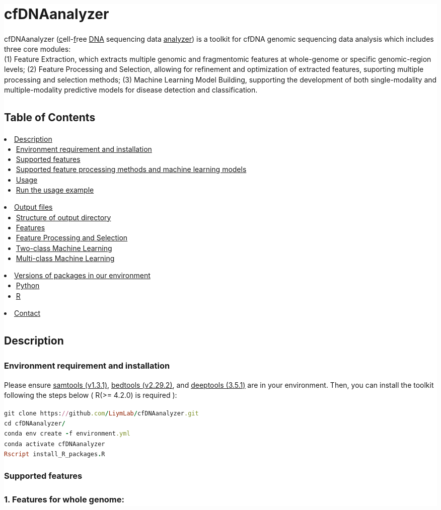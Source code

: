 # cfDNAanalyzer
cfDNAanalyzer (<ins>c</ins>ell-<ins>f</ins>ree <ins>DNA</ins> sequencing data <ins>analyzer</ins>) is a toolkit for cfDNA genomic sequencing data analysis which includes three core modules: <br>
(1) Feature Extraction, which extracts multiple genomic and fragmentomic features at whole-genome or specific genomic-region levels; 
(2) Feature Processing and Selection, allowing for refinement and optimization of extracted features, suporting multiple processing and selection methods; 
(3) Machine Learning Model Building, supporting the development of both single-modality and multiple-modality predictive models for disease detection and classification.<br>
<summary><h2>Table of Contents</h2></summary>
<li>
  <a href="#Description">Description</a>

  <ul>
    <li><a href="#Environment-requirement-and-installation">Environment requirement and installation</a></li>
    <li><a href="#Supported-features">Supported features</a></li>
    <li><a href="#Supported-feature-processing-methods-and-machine-learning-models">Supported feature processing methods and machine learning models</a></li>
    <li><a href="#Usage">Usage</a></li>
    <li><a href="#Run-the-usage-example">Run the usage example</a></li>
  </ul>
</li>
<li>
  <a href="#Output-files">Output files</a>

  <ul>
    <li><a href="#Structure-of-output-directory">Structure of output directory</a></li>
    <li><a href="#Features">Features</a></li>
    <li><a href="#Feature-Processing-and-Selection">Feature Processing and Selection</a></li>
    <li><a href="#Two-class-Machine-Learning">Two-class Machine Learning</a></li>
    <li><a href="#Multi-class-Machine-Learning">Multi-class Machine Learning</a></li>
  </ul>
</li>
<li>
  <a href="#Versions-of-packages-in-our-environment">Versions of packages in our environment</a>
  <ul>
    <li><a href="#Python">Python</a></li>
    <li><a href="#R">R</a></li>
  </ul>
</li>
<li>
  <a href="#Contact">Contact</a>
</li>

## Description
### Environment requirement and installation
Please ensure [<ins>samtools (v1.3.1)</ins>](https://github.com/samtools/samtools), [<ins>bedtools (v2.29.2)</ins>](https://bedtools.readthedocs.io/en/latest/index.html), and [<ins>deeptools (3.5.1)</ins>](https://github.com/deeptools/deepTools) are in your environment. Then, you can install the toolkit following the steps below ( R(>= 4.2.0) is required ):
```ruby
git clone https://github.com/LiymLab/cfDNAanalyzer.git
cd cfDNAanalyzer/
conda env create -f environment.yml
conda activate cfDNAanalyzer
Rscript install_R_packages.R
```
### Supported features
### 1.  Features for whole genome: